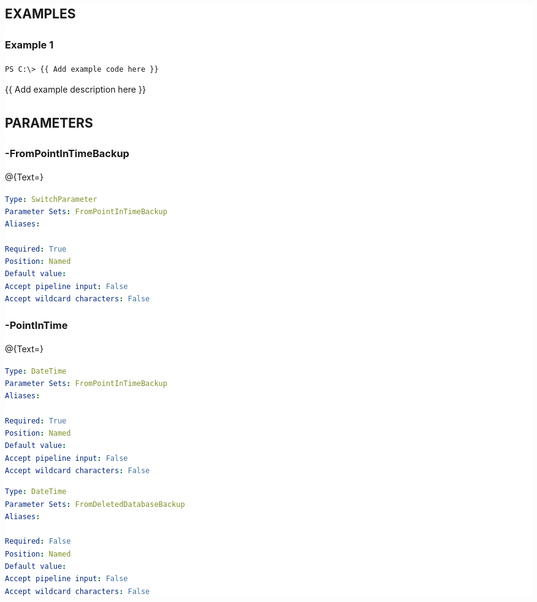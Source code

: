 ## EXAMPLES

### Example 1
```
PS C:\> {{ Add example code here }}
```

{{ Add example description here }}

## PARAMETERS

### -FromPointInTimeBackup
@{Text=}

```yaml
Type: SwitchParameter
Parameter Sets: FromPointInTimeBackup
Aliases: 

Required: True
Position: Named
Default value: 
Accept pipeline input: False
Accept wildcard characters: False
```

### -PointInTime
@{Text=}

```yaml
Type: DateTime
Parameter Sets: FromPointInTimeBackup
Aliases: 

Required: True
Position: Named
Default value: 
Accept pipeline input: False
Accept wildcard characters: False
```

```yaml
Type: DateTime
Parameter Sets: FromDeletedDatabaseBackup
Aliases: 

Required: False
Position: Named
Default value: 
Accept pipeline input: False
Accept wildcard characters: False
```
